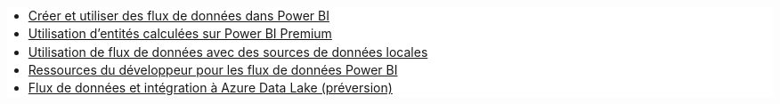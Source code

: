 - [Créer et utiliser des flux de données dans Power BI](service-dataflows-create-use.md)
- [Utilisation d’entités calculées sur Power BI Premium](service-dataflows-computed-entities-premium.md)
- [Utilisation de flux de données avec des sources de données locales](service-dataflows-on-premises-gateways.md)
- [Ressources du développeur pour les flux de données Power BI](service-dataflows-developer-resources.md)
- [Flux de données et intégration à Azure Data Lake (préversion)](service-dataflows-azure-data-lake-integration.md)

